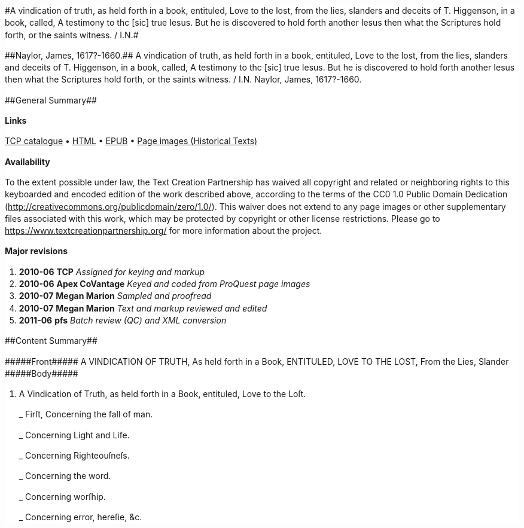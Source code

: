 #A vindication of truth, as held forth in a book, entituled, Love to the lost, from the lies, slanders and deceits of T. Higgenson, in a book, called, A testimony to thc [sic] true Iesus. But he is discovered to hold forth another Iesus then what the Scriptures hold forth, or the saints witness. / I.N.#

##Naylor, James, 1617?-1660.##
A vindication of truth, as held forth in a book, entituled, Love to the lost, from the lies, slanders and deceits of T. Higgenson, in a book, called, A testimony to thc [sic] true Iesus. But he is discovered to hold forth another Iesus then what the Scriptures hold forth, or the saints witness. / I.N.
Naylor, James, 1617?-1660.

##General Summary##

**Links**

[TCP catalogue](http://www.ota.ox.ac.uk/tcp/)  • 
[HTML](http://tei.it.ox.ac.uk/tcp/Texts-HTML/free/A89/A89857.html)  • 
[EPUB](http://tei.it.ox.ac.uk/tcp/Texts-EPUB/free/A89/A89857.epub) • 
[Page images (Historical Texts)](https://historicaltexts.jisc.ac.uk/eebo-99863106e)

**Availability**

To the extent possible under law, the Text Creation Partnership has waived all copyright and related or neighboring rights to this keyboarded and encoded edition of the work described above, according to the terms of the CC0 1.0 Public Domain Dedication (http://creativecommons.org/publicdomain/zero/1.0/). This waiver does not extend to any page images or other supplementary files associated with this work, which may be protected by copyright or other license restrictions. Please go to https://www.textcreationpartnership.org/ for more information about the project.

**Major revisions**

1. __2010-06__ __TCP__ *Assigned for keying and markup*
1. __2010-06__ __Apex CoVantage__ *Keyed and coded from ProQuest page images*
1. __2010-07__ __Megan Marion__ *Sampled and proofread*
1. __2010-07__ __Megan Marion__ *Text and markup reviewed and edited*
1. __2011-06__ __pfs__ *Batch review (QC) and XML conversion*

##Content Summary##

#####Front#####
A VINDICATION OF TRUTH, As held forth in a Book, ENTITULED, LOVE TO THE LOST, From the Lies, Slander
#####Body#####

1. A Vindication of Truth, as held forth in a Book, entituled, Love to the Loſt.

    _ Firſt, Concerning the fall of man.

    _ Concerning Light and Life.

    _ Concerning Righteouſneſs.

    _ Concerning the word.

    _ Concerning worſhip.

    _ Concerning error, hereſie, &c.
